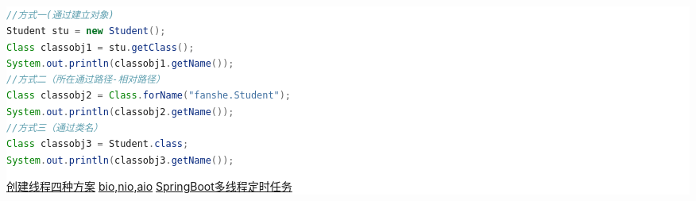 ```java
//方式一(通过建立对象)
Student stu = new Student();
Class classobj1 = stu.getClass();
System.out.println(classobj1.getName());
//方式二（所在通过路径-相对路径）
Class classobj2 = Class.forName("fanshe.Student");
System.out.println(classobj2.getName());
//方式三（通过类名）
Class classobj3 = Student.class;
System.out.println(classobj3.getName());
```



[创建线程四种方案](https://www.cnblogs.com/li666/p/11139968.html)
[bio,nio,aio](https://blog.csdn.net/skiof007/article/details/52873421)
[SpringBoot多线程定时任务](https://blog.csdn.net/qq_42920045/article/details/104948423?ops_request_misc=&request_id=&biz_id=&utm_medium=distribute.pc_search_result.none-task-code-2~all~es_rank~default-5-104948423-0.pc_search_all_es&utm_term=%E5%A4%9A%E7%BA%BF%E7%A8%8B%E7%9A%84%E5%BA%94%E7%94%A8+%E5%AE%9A%E6%97%B6%E4%BB%BB%E5%8A%A1)
